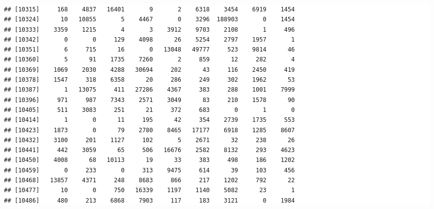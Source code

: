     ## [10315]     168    4837   16401       9       2    6318    3454    6919    1454
    ## [10324]      10   10855       5    4467       0    3296  188903       0    1454
    ## [10333]    3359    1215       4       3    3912    9703    2108       1     496
    ## [10342]       0       0     129    4098      26    5254    2797    1957       1
    ## [10351]       6     715      16       0   13048   49777     523    9814      46
    ## [10360]       5      91    1735    7260       2     859      12     282       4
    ## [10369]    1069    2030    4288   30694     202      43     116    2450     419
    ## [10378]    1547     318    6358      20     286     249     302    1962      53
    ## [10387]       1   13075     411   27286    4367     383     288    1001    7999
    ## [10396]     971     987    7343    2571    3049      83     210    1578      90
    ## [10405]     511    3083     251      21     372     683       0       1       0
    ## [10414]       1       0      11     195      42     354    2739    1735     553
    ## [10423]    1873       0      79    2780    8465   17177    6918    1285    8607
    ## [10432]    3100     201    1127     102       5    2671      32     238      26
    ## [10441]     442    3059      65     506   16676    2582    8132     293    4623
    ## [10450]    4008      68   10113      19      33     383     498     186    1202
    ## [10459]       0     233       0     313    9475     614      39     103     456
    ## [10468]   13857    4371     248    8683     866     217    1202     792      22
    ## [10477]      10       0     750   16339    1197    1140    5082      23       1
    ## [10486]     480     213    6868    7903     117     183    3121       0    1984